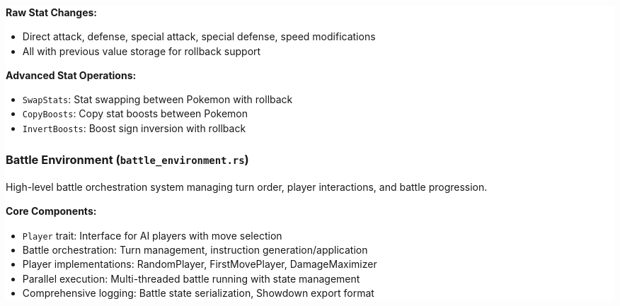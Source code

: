 **Raw Stat Changes:**
- Direct attack, defense, special attack, special defense, speed modifications
- All with previous value storage for rollback support

**Advanced Stat Operations:**
- `SwapStats`: Stat swapping between Pokemon with rollback
- `CopyBoosts`: Copy stat boosts between Pokemon
- `InvertBoosts`: Boost sign inversion with rollback

### Battle Environment (`battle_environment.rs`)

High-level battle orchestration system managing turn order, player interactions, and battle progression.

**Core Components:**
- `Player` trait: Interface for AI players with move selection
- Battle orchestration: Turn management, instruction generation/application
- Player implementations: RandomPlayer, FirstMovePlayer, DamageMaximizer
- Parallel execution: Multi-threaded battle running with state management
- Comprehensive logging: Battle state serialization, Showdown export format